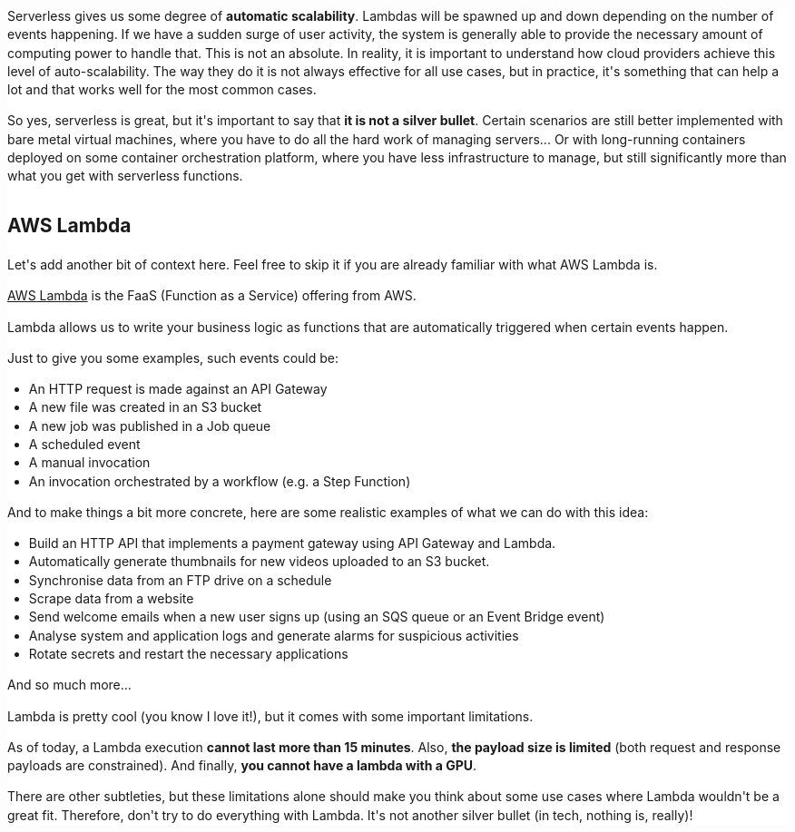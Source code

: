 Serverless gives us some degree of **automatic scalability**. Lambdas will be spawned up and down depending on the number of events happening. If we have a sudden surge of user activity, the system is generally able to provide the necessary amount of computing power to handle that. This is not an absolute. In reality, it is important to understand how cloud providers achieve this level of auto-scalability. The way they do it is not always effective for all use cases, but in practice, it's something that can help a lot and that works well for the most common cases.

So yes, serverless is great, but it's important to say that **it is not a silver bullet**. Certain scenarios are still better implemented with bare metal virtual machines, where you have to do all the hard work of managing servers... Or with long-running containers deployed on some container orchestration platform, where you have less infrastructure to manage, but still significantly more than what you get with serverless functions.


## AWS Lambda

Let's add another bit of context here. Feel free to skip it if you are already familiar with what AWS Lambda is.

[AWS Lambda](https://aws.amazon.com/lambda/) is the FaaS (Function as a Service) offering from AWS.

Lambda allows us to write your business logic as functions that are automatically triggered when certain events happen.

Just to give you some examples, such events could be:

- An HTTP request is made against an API Gateway
- A new file was created in an S3 bucket
- A new job was published in a Job queue
- A scheduled event
- A manual invocation
- An invocation orchestrated by a workflow (e.g. a Step Function)

And to make things a bit more concrete, here are some realistic examples of what we can do with this idea:

- Build an HTTP API that implements a payment gateway using API Gateway and Lambda.
- Automatically generate thumbnails for new videos uploaded to an S3 bucket.
- Synchronise data from an FTP drive on a schedule
- Scrape data from a website
- Send welcome emails when a new user signs up (using an SQS queue or an Event Bridge event)
- Analyse system and application logs and generate alarms for suspicious activities
- Rotate secrets and restart the necessary applications

And so much more...

Lambda is pretty cool (you know I love it!), but it comes with some important limitations.

As of today, a Lambda execution **cannot last more than 15 minutes**. Also, **the payload size is limited** (both request and response payloads are constrained). And finally, **you cannot have a lambda with a GPU**.

There are other subtleties, but these limitations alone should make you think about some use cases where Lambda wouldn't be a great fit. Therefore, don't try to do everything with Lambda. It's not another silver bullet (in tech, nothing is, really)!
